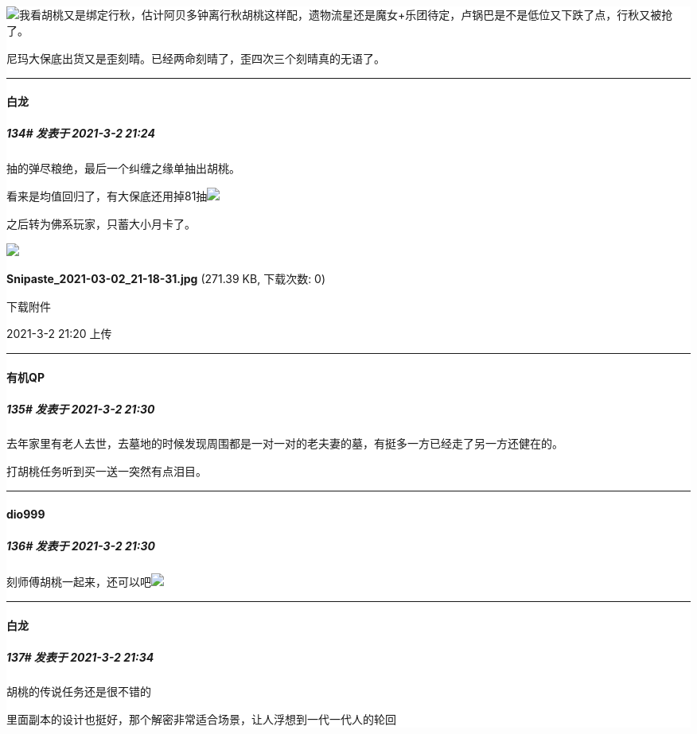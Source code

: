 <img src="https://static.saraba1st.com/image/smiley/face2017/067.png" referrerpolicy="no-referrer">我看胡桃又是绑定行秋，估计阿贝多钟离行秋胡桃这样配，遗物流星还是魔女+乐团待定，卢锅巴是不是低位又下跌了点，行秋又被抢了。

尼玛大保底出货又是歪刻晴。已经两命刻晴了，歪四次三个刻晴真的无语了。


*****

####  白龙  
##### 134#       发表于 2021-3-2 21:24


抽的弹尽粮绝，最后一个纠缠之缘单抽出胡桃。

看来是均值回归了，有大保底还用掉81抽<img src="https://static.saraba1st.com/image/smiley/face2017/068.png" referrerpolicy="no-referrer">


之后转为佛系玩家，只蓄大小月卡了。


<img src="https://img.saraba1st.com/forum/202103/02/212034sviwa3w006r5r0i0.jpg" referrerpolicy="no-referrer">


<strong>Snipaste_2021-03-02_21-18-31.jpg</strong> (271.39 KB, 下载次数: 0)

下载附件

2021-3-2 21:20 上传


*****

####  有机QP  
##### 135#       发表于 2021-3-2 21:30


去年家里有老人去世，去墓地的时候发现周围都是一对一对的老夫妻的墓，有挺多一方已经走了另一方还健在的。

打胡桃任务听到买一送一突然有点泪目。


*****

####  dio999  
##### 136#       发表于 2021-3-2 21:30


刻师傅胡桃一起来，还可以吧<img src="https://static.saraba1st.com/image/smiley/face2017/037.png" referrerpolicy="no-referrer">


*****

####  白龙  
##### 137#       发表于 2021-3-2 21:34


胡桃的传说任务还是很不错的


里面副本的设计也挺好，那个解密非常适合场景，让人浮想到一代一代人的轮回
